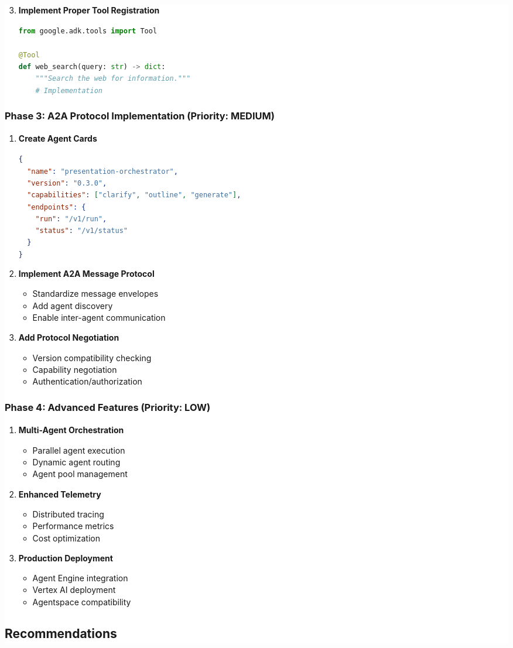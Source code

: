 3. **Implement Proper Tool Registration**
   ```python
   from google.adk.tools import Tool

   @Tool
   def web_search(query: str) -> dict:
       """Search the web for information."""
       # Implementation
   ```

### Phase 3: A2A Protocol Implementation (Priority: MEDIUM)

1. **Create Agent Cards**
   ```json
   {
     "name": "presentation-orchestrator",
     "version": "0.3.0",
     "capabilities": ["clarify", "outline", "generate"],
     "endpoints": {
       "run": "/v1/run",
       "status": "/v1/status"
     }
   }
   ```

2. **Implement A2A Message Protocol**
   - Standardize message envelopes
   - Add agent discovery
   - Enable inter-agent communication

3. **Add Protocol Negotiation**
   - Version compatibility checking
   - Capability negotiation
   - Authentication/authorization

### Phase 4: Advanced Features (Priority: LOW)

1. **Multi-Agent Orchestration**
   - Parallel agent execution
   - Dynamic agent routing
   - Agent pool management

2. **Enhanced Telemetry**
   - Distributed tracing
   - Performance metrics
   - Cost optimization

3. **Production Deployment**
   - Agent Engine integration
   - Vertex AI deployment
   - Agentspace compatibility

## Recommendations
